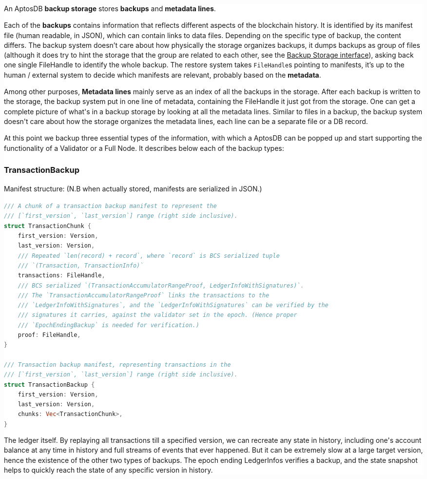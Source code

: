 An AptosDB **backup storage** stores **backups** and **metadata lines**.

Each of the **backups** contains information that reflects different aspects of the blockchain history. It is identified by its manifest file (human readable, in JSON), which can contain links to data files. Depending on the specific type of backup, the content differs. The backup system doesn’t care about how physically the storage organizes backups, it dumps backups as group of files (although it does try to hint the storage that the group are related to each other, see the [Backup Storage interface](#backup-storage-interface)), asking back one single FileHandle to identify the whole backup. The restore system takes `FileHandle`s pointing to manifests, it’s up to the human / external system to decide which manifests are relevant, probably based on the **metadata**.

Among other purposes, **Metadata lines** mainly serve as an index of all the backups in the storage. After each backup is written to the storage, the backup system put in one line of metadata, containing the FileHandle it just got from the storage. One can get a complete picture of what's in a backup storage by looking at all the metadata lines. Similar to files in a backup, the backup system doesn't care about how the storage organizes the metadata lines, each line can be a separate file or a DB record.

At this point we backup three essential types of the information, with which a AptosDB can be popped up and start supporting the functionality of a Validator or a Full Node. It describes below each of the backup types:

### TransactionBackup

Manifest structure: (N.B when actually stored, manifests are serialized in JSON.)

``` rust
/// A chunk of a transaction backup manifest to represent the
/// [`first_version`, `last_version`] range (right side inclusive).
struct TransactionChunk {
    first_version: Version,
    last_version: Version,
    /// Repeated `len(record) + record`, where `record` is BCS serialized tuple
    /// `(Transaction, TransactionInfo)`
    transactions: FileHandle,
    /// BCS serialized `(TransactionAccumulatorRangeProof, LedgerInfoWithSignatures)`.
    /// The `TransactionAccumulatorRangeProof` links the transactions to the
    /// `LedgerInfoWithSignatures`, and the `LedgerInfoWithSignatures` can be verified by the
    /// signatures it carries, against the validator set in the epoch. (Hence proper
    /// `EpochEndingBackup` is needed for verification.)
    proof: FileHandle,
}

/// Transaction backup manifest, representing transactions in the
/// [`first_version`, `last_version`] range (right side inclusive).
struct TransactionBackup {
    first_version: Version,
    last_version: Version,
    chunks: Vec<TransactionChunk>,
}

```

The ledger itself.  By replaying all transactions till a specified version, we can recreate any state in history, including one's account balance at any time in history and full streams of events that ever happened. But it can be extremely slow at a large target version, hence the existence of the other two types of backups. The epoch ending LedgerInfos verifies a backup, and the state snapshot helps to quickly reach the state of any specific version in history.
